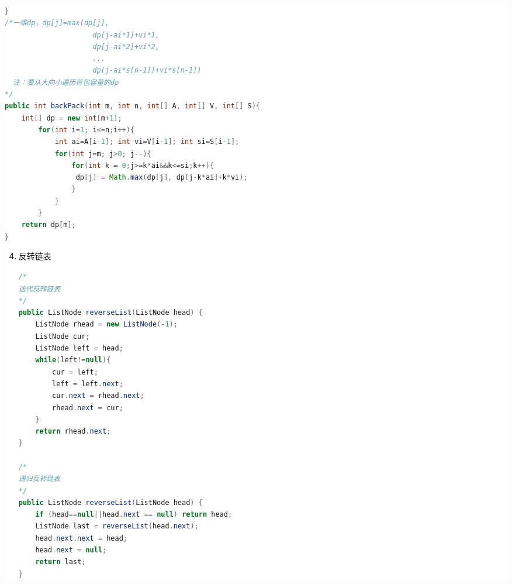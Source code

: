    ```java
   }
   /*一维dp，dp[j]=max(dp[j],
   						dp[j-ai*1]+vi*1,
   						dp[j-ai*2]+vi*2,
   						...
   						dp[j-ai*s[n-1]]+vi*s[n-1])
     注：要从大向小遍历背包容量的dp
   */
   public int backPack(int m, int n, int[] A, int[] V, int[] S){
       int[] dp = new int[m+1];
           for(int i=1; i<=n;i++){
               int ai=A[i-1]; int vi=V[i-1]; int si=S[i-1];
               for(int j=m; j>0; j--){
                   for(int k = 0;j>=k*ai&&k<=si;k++){
       				dp[j] = Math.max(dp[j], dp[j-k*ai]+k*vi);
                   }
               }
           }
       return dp[m];
   }
   ```

4. 反转链表

   ```java
   /*
   迭代反转链表
   */
   public ListNode reverseList(ListNode head) {
       ListNode rhead = new ListNode(-1);
       ListNode cur;
       ListNode left = head;
       while(left!=null){
           cur = left;
           left = left.next;
           cur.next = rhead.next;
           rhead.next = cur;
       }
       return rhead.next;
   }
   
   /*
   递归反转链表
   */
   public ListNode reverseList(ListNode head) {
       if (head==null||head.next == null) return head;
       ListNode last = reverseList(head.next);
       head.next.next = head;
       head.next = null;
       return last;
   }
   ```
   